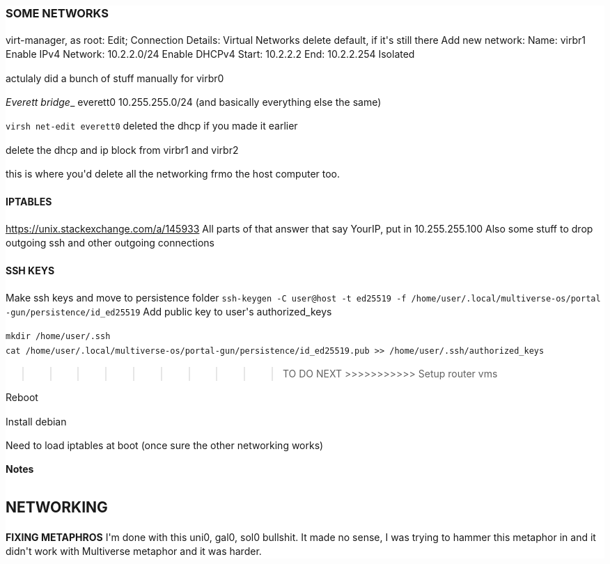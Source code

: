 ### SOME NETWORKS
virt-manager, as root: Edit; Connection Details: Virtual Networks
delete default, if it's still there
Add new network:
Name: virbr1
Enable IPv4
Network: 10.2.2.0/24
Enable DHCPv4
Start: 10.2.2.2
End: 10.2.2.254
Isolated

actulaly did a bunch of stuff manually for virbr0

_Everett bridge__
everett0
10.255.255.0/24
(and basically everything else the same)

`virsh net-edit everett0`
deleted the dhcp if you made it earlier

delete the dhcp and ip block from virbr1 and virbr2

this is where you'd delete all the networking frmo the host computer too.

#### IPTABLES
https://unix.stackexchange.com/a/145933
All parts of that answer that say YourIP, put in 10.255.255.100
Also some stuff to drop outgoing ssh and other outgoing connections


#### SSH KEYS
Make ssh keys and move to persistence folder
`ssh-keygen -C user@host -t ed25519 -f /home/user/.local/multiverse-os/portal-gun/persistence/id_ed25519`
Add public key to user's authorized_keys

```
mkdir /home/user/.ssh
cat /home/user/.local/multiverse-os/portal-gun/persistence/id_ed25519.pub >> /home/user/.ssh/authorized_keys
```

>>>>>>>>>> TO DO NEXT >>>>>>>>>>>
Setup router vms

Reboot

Install debian

Need to load iptables at boot (once sure the other networking works)



**Notes**

## NETWORKING
**FIXING METAPHROS**
I'm done with this uni0, gal0, sol0 bullshit. It made no sense, I was trying to hammer this metaphor in and it didn't work with Multiverse metaphor and it was harder. 
